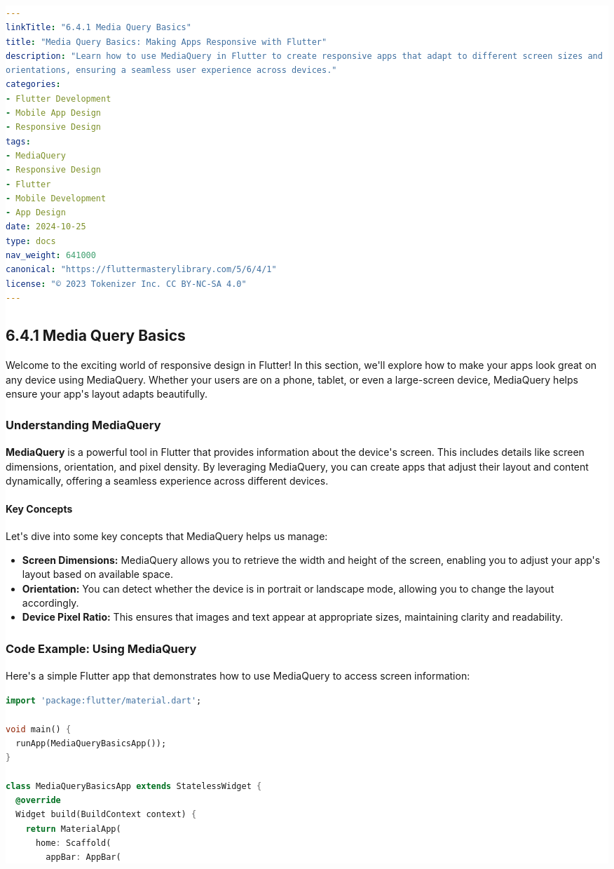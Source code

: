 ```yaml
---
linkTitle: "6.4.1 Media Query Basics"
title: "Media Query Basics: Making Apps Responsive with Flutter"
description: "Learn how to use MediaQuery in Flutter to create responsive apps that adapt to different screen sizes and orientations, ensuring a seamless user experience across devices."
categories:
- Flutter Development
- Mobile App Design
- Responsive Design
tags:
- MediaQuery
- Responsive Design
- Flutter
- Mobile Development
- App Design
date: 2024-10-25
type: docs
nav_weight: 641000
canonical: "https://fluttermasterylibrary.com/5/6/4/1"
license: "© 2023 Tokenizer Inc. CC BY-NC-SA 4.0"
---
```


## 6.4.1 Media Query Basics

Welcome to the exciting world of responsive design in Flutter! In this section, we'll explore how to make your apps look great on any device using MediaQuery. Whether your users are on a phone, tablet, or even a large-screen device, MediaQuery helps ensure your app's layout adapts beautifully.

### Understanding MediaQuery

**MediaQuery** is a powerful tool in Flutter that provides information about the device's screen. This includes details like screen dimensions, orientation, and pixel density. By leveraging MediaQuery, you can create apps that adjust their layout and content dynamically, offering a seamless experience across different devices.

#### Key Concepts

Let's dive into some key concepts that MediaQuery helps us manage:

- **Screen Dimensions:** MediaQuery allows you to retrieve the width and height of the screen, enabling you to adjust your app's layout based on available space.
- **Orientation:** You can detect whether the device is in portrait or landscape mode, allowing you to change the layout accordingly.
- **Device Pixel Ratio:** This ensures that images and text appear at appropriate sizes, maintaining clarity and readability.

### Code Example: Using MediaQuery

Here's a simple Flutter app that demonstrates how to use MediaQuery to access screen information:

```dart
import 'package:flutter/material.dart';

void main() {
  runApp(MediaQueryBasicsApp());
}

class MediaQueryBasicsApp extends StatelessWidget {
  @override
  Widget build(BuildContext context) {
    return MaterialApp(
      home: Scaffold(
        appBar: AppBar(
```
